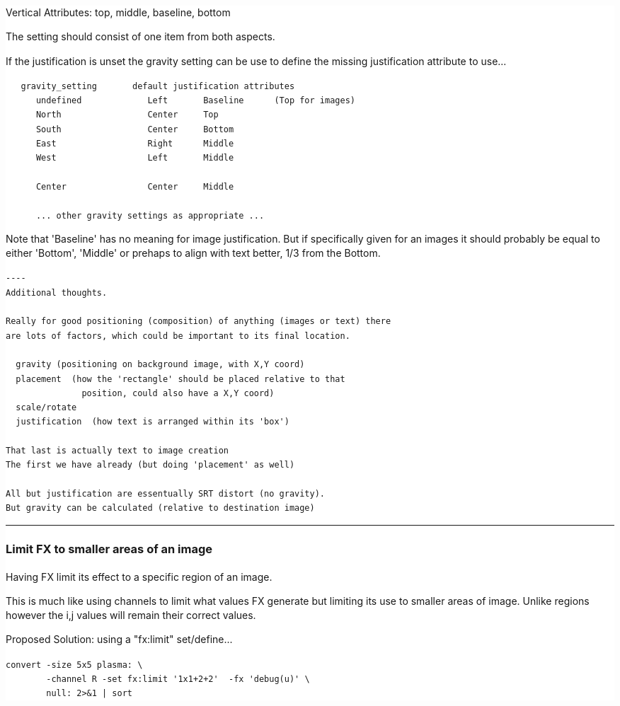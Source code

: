  Vertical Attributes: top, middle, baseline, bottom  

 The setting should consist of one item from both aspects.

If the justification is unset the gravity setting can be use to define the missing justification attribute to use...

       gravity_setting       default justification attributes
          undefined             Left       Baseline      (Top for images)
          North                 Center     Top
          South                 Center     Bottom
          East                  Right      Middle
          West                  Left       Middle

          Center                Center     Middle

          ... other gravity settings as appropriate ...

Note that 'Baseline' has no meaning for image justification.
But if specifically given for an images it should probably be equal to either 'Bottom', 'Middle' or prehaps to align with text better, 1/3 from the Bottom.

    ----
    Additional thoughts.

    Really for good positioning (composition) of anything (images or text) there
    are lots of factors, which could be important to its final location.

      gravity (positioning on background image, with X,Y coord)
      placement  (how the 'rectangle' should be placed relative to that
                   position, could also have a X,Y coord)
      scale/rotate
      justification  (how text is arranged within its 'box')

    That last is actually text to image creation
    The first we have already (but doing 'placement' as well)

    All but justification are essentually SRT distort (no gravity).
    But gravity can be calculated (relative to destination image)

------------------------------------------------------------------------

### Limit FX to smaller areas of an image

Having FX limit its effect to a specific region of an image.

This is much like using channels to limit what values FX generate but limiting its use to smaller areas of image.
Unlike regions however the i,j values will remain their correct values.

Proposed Solution: using a "fx:limit" set/define...

~~~
convert -size 5x5 plasma: \
        -channel R -set fx:limit '1x1+2+2'  -fx 'debug(u)' \
        null: 2>&1 | sort
~~~
